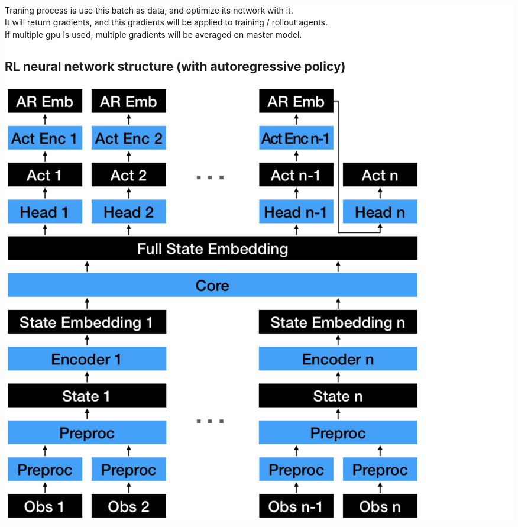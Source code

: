 Traning process is use this batch as data, and optimize its network with it.  
It will return gradients, and this gradients will be applied to training / rollout agents.  
If multiple gpu is used, multiple gradients will be averaged on master model.  

## RL neural network structure (with autoregressive policy)
<img src="./imgs/rl_network.png" alt="img" width="700" />

